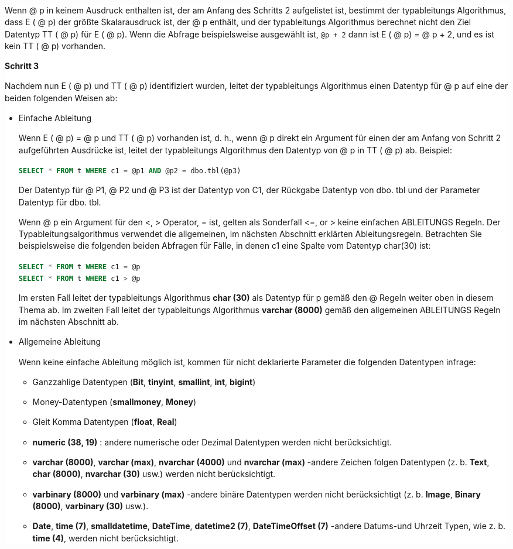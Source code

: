 Wenn \@ p in keinem Ausdruck enthalten ist, der am Anfang des Schritts 2 aufgelistet ist, bestimmt der typableitungs Algorithmus, dass E ( \@ p) der größte Skalarausdruck ist, der \@ p enthält, und der typableitungs Algorithmus berechnet nicht den Ziel Datentyp TT ( \@ p) für E ( \@ p). Wenn die Abfrage beispielsweise ausgewählt ist, `@p + 2` dann ist E ( \@ p) = \@ p + 2, und es ist kein TT ( \@ p) vorhanden.  
  
 **Schritt 3**  
  
 Nachdem nun E ( \@ p) und TT ( \@ p) identifiziert wurden, leitet der typableitungs Algorithmus einen Datentyp für \@ p auf eine der beiden folgenden Weisen ab:  
  
-   Einfache Ableitung  
  
     Wenn E ( \@ p) = \@ p und TT ( \@ p) vorhanden ist, d. h., wenn \@ p direkt ein Argument für einen der am Anfang von Schritt 2 aufgeführten Ausdrücke ist, leitet der typableitungs Algorithmus den Datentyp von \@ p in TT ( \@ p) ab. Beispiel:  
  
    ```sql
    SELECT * FROM t WHERE c1 = @p1 AND @p2 = dbo.tbl(@p3)  
    ```  
  
     Der Datentyp für \@ P1, \@ P2 und \@ P3 ist der Datentyp von C1, der Rückgabe Datentyp von dbo. tbl und der Parameter Datentyp für dbo. tbl.  
  
     Wenn \@ p ein Argument für den \<, > Operator, = ist, gelten als Sonderfall \<=, or > keine einfachen ABLEITUNGS Regeln. Der Typableitungsalgorithmus verwendet die allgemeinen, im nächsten Abschnitt erklärten Ableitungsregeln. Betrachten Sie beispielsweise die folgenden beiden Abfragen für Fälle, in denen c1 eine Spalte vom Datentyp char(30) ist:  
  
    ```sql
    SELECT * FROM t WHERE c1 = @p  
    SELECT * FROM t WHERE c1 > @p  
    ```  
  
     Im ersten Fall leitet der typableitungs Algorithmus **char (30)** als Datentyp für p gemäß den \@ Regeln weiter oben in diesem Thema ab. Im zweiten Fall leitet der typableitungs Algorithmus **varchar (8000)** gemäß den allgemeinen ABLEITUNGS Regeln im nächsten Abschnitt ab.  
  
-   Allgemeine Ableitung  
  
     Wenn keine einfache Ableitung möglich ist, kommen für nicht deklarierte Parameter die folgenden Datentypen infrage:  
  
    -   Ganzzahlige Datentypen (**Bit**, **tinyint**, **smallint**, **int**, **bigint**)  
  
    -   Money-Datentypen (**smallmoney**, **Money**)  
  
    -   Gleit Komma Datentypen (**float**, **Real**)  
  
    -   **numeric (38, 19)** : andere numerische oder Dezimal Datentypen werden nicht berücksichtigt.  
  
    -   **varchar (8000)**, **varchar (max)**, **nvarchar (4000)** und **nvarchar (max)** -andere Zeichen folgen Datentypen (z. b. **Text**, **char (8000)**, **nvarchar (30)** usw.) werden nicht berücksichtigt.  
  
    -   **varbinary (8000)** und **varbinary (max)** -andere binäre Datentypen werden nicht berücksichtigt (z. b. **Image**, **Binary (8000)**, **varbinary (30)** usw.).  
  
    -   **Date**, **time (7)**, **smalldatetime**, **DateTime**, **datetime2 (7)**, **DateTimeOffset (7)** -andere Datums-und Uhrzeit Typen, wie z. b. **time (4)**, werden nicht berücksichtigt.  
  